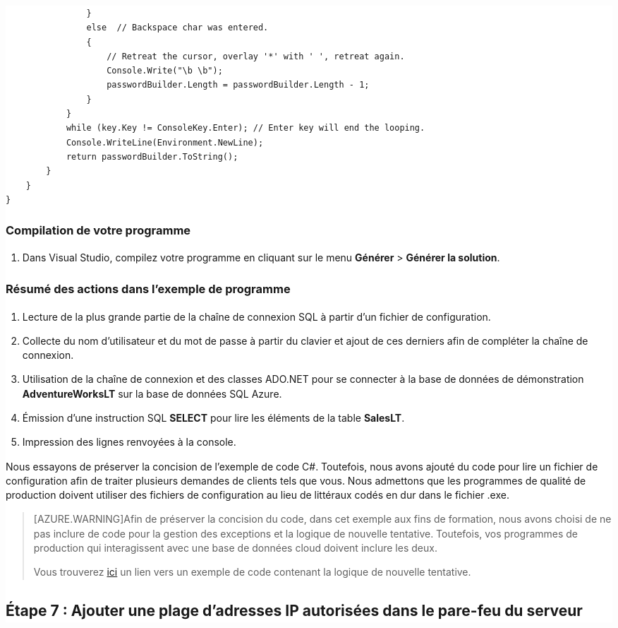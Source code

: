 ```
				}
				else  // Backspace char was entered.
				{
					// Retreat the cursor, overlay '*' with ' ', retreat again.
					Console.Write("\b \b");
					passwordBuilder.Length = passwordBuilder.Length - 1;
				}
			}
			while (key.Key != ConsoleKey.Enter); // Enter key will end the looping.
			Console.WriteLine(Environment.NewLine);
			return passwordBuilder.ToString();
		}
	}
}
```


### Compilation de votre programme


1. Dans Visual Studio, compilez votre programme en cliquant sur le menu **Générer** > **Générer la solution**.


### Résumé des actions dans l’exemple de programme


1. Lecture de la plus grande partie de la chaîne de connexion SQL à partir d’un fichier de configuration.

2. Collecte du nom d’utilisateur et du mot de passe à partir du clavier et ajout de ces derniers afin de compléter la chaîne de connexion.

3. Utilisation de la chaîne de connexion et des classes ADO.NET pour se connecter à la base de données de démonstration **AdventureWorksLT** sur la base de données SQL Azure.

4. Émission d’une instruction SQL **SELECT** pour lire les éléments de la table **SalesLT**.

5. Impression des lignes renvoyées à la console.


Nous essayons de préserver la concision de l’exemple de code C#. Toutefois, nous avons ajouté du code pour lire un fichier de configuration afin de traiter plusieurs demandes de clients tels que vous. Nous admettons que les programmes de qualité de production doivent utiliser des fichiers de configuration au lieu de littéraux codés en dur dans le fichier .exe.


> [AZURE.WARNING]Afin de préserver la concision du code, dans cet exemple aux fins de formation, nous avons choisi de ne pas inclure de code pour la gestion des exceptions et la logique de nouvelle tentative. Toutefois, vos programmes de production qui interagissent avec une base de données cloud doivent inclure les deux.
>
> Vous trouverez [ici](sql-database-develop-csharp-retry-windows.md) un lien vers un exemple de code contenant la logique de nouvelle tentative.


## Étape 7 : Ajouter une plage d’adresses IP autorisées dans le pare-feu du serveur


[20-OpenInVisualStudioButton]: ./media/sql-database-connect-query/connqry-free-vs-e.png
[30-VSNewProject]: ./media/sql-database-connect-query/connqry-vs-new-project-f.png
[40-VSProgramCsOverlay]: ./media/sql-database-connect-query/connqry-vs-program-cs-overlay-g.png
[50-VSCopyToOutputDirectoryProperty]: ./media/sql-database-connect-query/connqry-vs-appconfig-copytoputputdir-h.png